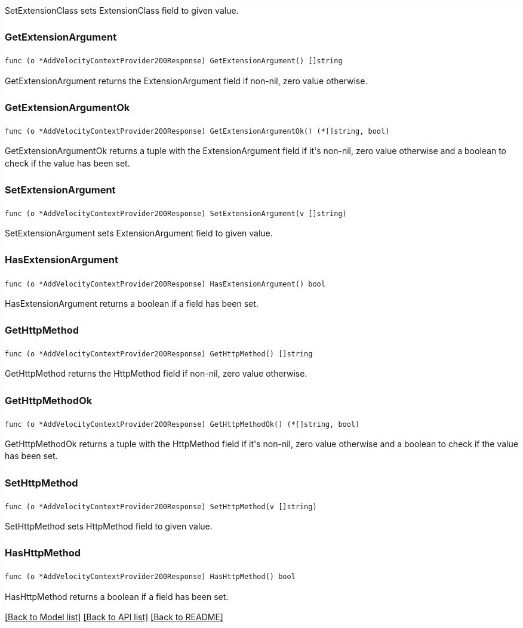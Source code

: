 SetExtensionClass sets ExtensionClass field to given value.


### GetExtensionArgument

`func (o *AddVelocityContextProvider200Response) GetExtensionArgument() []string`

GetExtensionArgument returns the ExtensionArgument field if non-nil, zero value otherwise.

### GetExtensionArgumentOk

`func (o *AddVelocityContextProvider200Response) GetExtensionArgumentOk() (*[]string, bool)`

GetExtensionArgumentOk returns a tuple with the ExtensionArgument field if it's non-nil, zero value otherwise
and a boolean to check if the value has been set.

### SetExtensionArgument

`func (o *AddVelocityContextProvider200Response) SetExtensionArgument(v []string)`

SetExtensionArgument sets ExtensionArgument field to given value.

### HasExtensionArgument

`func (o *AddVelocityContextProvider200Response) HasExtensionArgument() bool`

HasExtensionArgument returns a boolean if a field has been set.

### GetHttpMethod

`func (o *AddVelocityContextProvider200Response) GetHttpMethod() []string`

GetHttpMethod returns the HttpMethod field if non-nil, zero value otherwise.

### GetHttpMethodOk

`func (o *AddVelocityContextProvider200Response) GetHttpMethodOk() (*[]string, bool)`

GetHttpMethodOk returns a tuple with the HttpMethod field if it's non-nil, zero value otherwise
and a boolean to check if the value has been set.

### SetHttpMethod

`func (o *AddVelocityContextProvider200Response) SetHttpMethod(v []string)`

SetHttpMethod sets HttpMethod field to given value.

### HasHttpMethod

`func (o *AddVelocityContextProvider200Response) HasHttpMethod() bool`

HasHttpMethod returns a boolean if a field has been set.


[[Back to Model list]](../README.md#documentation-for-models) [[Back to API list]](../README.md#documentation-for-api-endpoints) [[Back to README]](../README.md)


